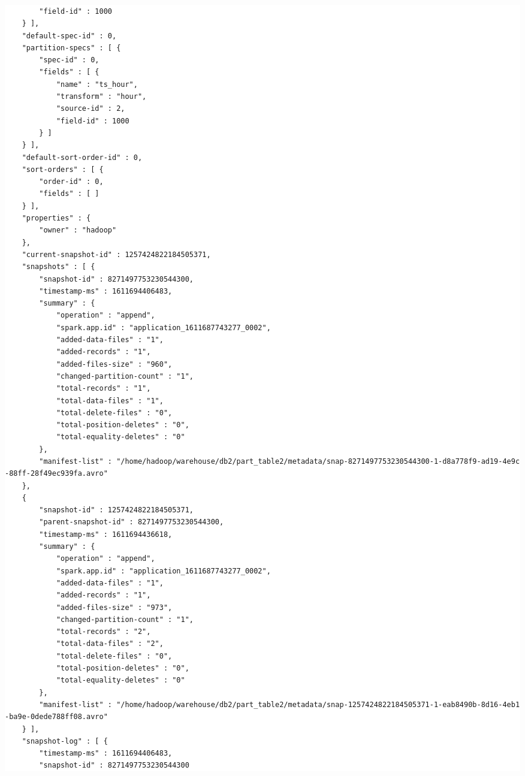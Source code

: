 ```
        "field-id" : 1000
    } ],
    "default-spec-id" : 0,
    "partition-specs" : [ {
        "spec-id" : 0,
        "fields" : [ {
            "name" : "ts_hour",
            "transform" : "hour",
            "source-id" : 2,
            "field-id" : 1000
        } ]
    } ],
    "default-sort-order-id" : 0,
    "sort-orders" : [ {
        "order-id" : 0,
        "fields" : [ ]
    } ],
    "properties" : {
        "owner" : "hadoop"
    },
    "current-snapshot-id" : 1257424822184505371,
    "snapshots" : [ {
        "snapshot-id" : 8271497753230544300,
        "timestamp-ms" : 1611694406483,
        "summary" : {
            "operation" : "append",
            "spark.app.id" : "application_1611687743277_0002",
            "added-data-files" : "1",
            "added-records" : "1",
            "added-files-size" : "960",
            "changed-partition-count" : "1",
            "total-records" : "1",
            "total-data-files" : "1",
            "total-delete-files" : "0",
            "total-position-deletes" : "0",
            "total-equality-deletes" : "0"
        },
        "manifest-list" : "/home/hadoop/warehouse/db2/part_table2/metadata/snap-8271497753230544300-1-d8a778f9-ad19-4e9c-88ff-28f49ec939fa.avro"
    }, 
    {
        "snapshot-id" : 1257424822184505371,
        "parent-snapshot-id" : 8271497753230544300,
        "timestamp-ms" : 1611694436618,
        "summary" : {
            "operation" : "append",
            "spark.app.id" : "application_1611687743277_0002",
            "added-data-files" : "1",
            "added-records" : "1",
            "added-files-size" : "973",
            "changed-partition-count" : "1",
            "total-records" : "2",
            "total-data-files" : "2",
            "total-delete-files" : "0",
            "total-position-deletes" : "0",
            "total-equality-deletes" : "0"
        },
        "manifest-list" : "/home/hadoop/warehouse/db2/part_table2/metadata/snap-1257424822184505371-1-eab8490b-8d16-4eb1-ba9e-0dede788ff08.avro"
    } ],
    "snapshot-log" : [ {
        "timestamp-ms" : 1611694406483,
        "snapshot-id" : 8271497753230544300
```